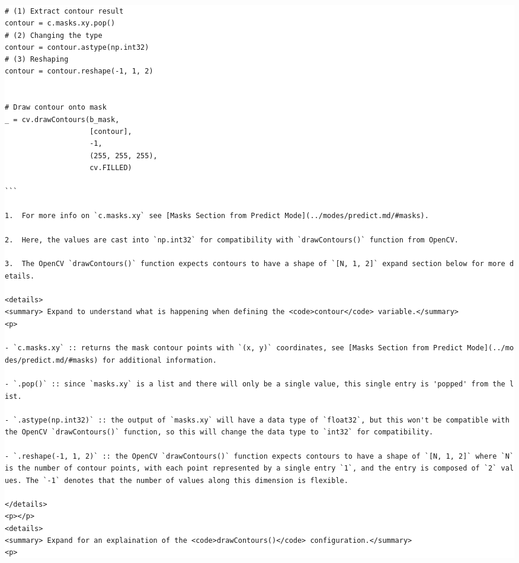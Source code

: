     # (1) Extract contour result
    contour = c.masks.xy.pop()
    # (2) Changing the type
    contour = contour.astype(np.int32)
    # (3) Reshaping
    contour = contour.reshape(-1, 1, 2)
    

    # Draw contour onto mask
    _ = cv.drawContours(b_mask,
                        [contour],
                        -1,
                        (255, 255, 255),
                        cv.FILLED)

    ```

    1.  For more info on `c.masks.xy` see [Masks Section from Predict Mode](../modes/predict.md/#masks).
    
    2.  Here, the values are cast into `np.int32` for compatibility with `drawContours()` function from OpenCV.

    3.  The OpenCV `drawContours()` function expects contours to have a shape of `[N, 1, 2]` expand section below for more details.

    <details>
    <summary> Expand to understand what is happening when defining the <code>contour</code> variable.</summary>
    <p>

    - `c.masks.xy` :: returns the mask contour points with `(x, y)` coordinates, see [Masks Section from Predict Mode](../modes/predict.md/#masks) for additional information.

    - `.pop()` :: since `masks.xy` is a list and there will only be a single value, this single entry is 'popped' from the list.

    - `.astype(np.int32)` :: the output of `masks.xy` will have a data type of `float32`, but this won't be compatible with the OpenCV `drawContours()` function, so this will change the data type to `int32` for compatibility.

    - `.reshape(-1, 1, 2)` :: the OpenCV `drawContours()` function expects contours to have a shape of `[N, 1, 2]` where `N` is the number of contour points, with each point represented by a single entry `1`, and the entry is composed of `2` values. The `-1` denotes that the number of values along this dimension is flexible.

    </details>
    <p></p>
    <details>
    <summary> Expand for an explaination of the <code>drawContours()</code> configuration.</summary>
    <p>
